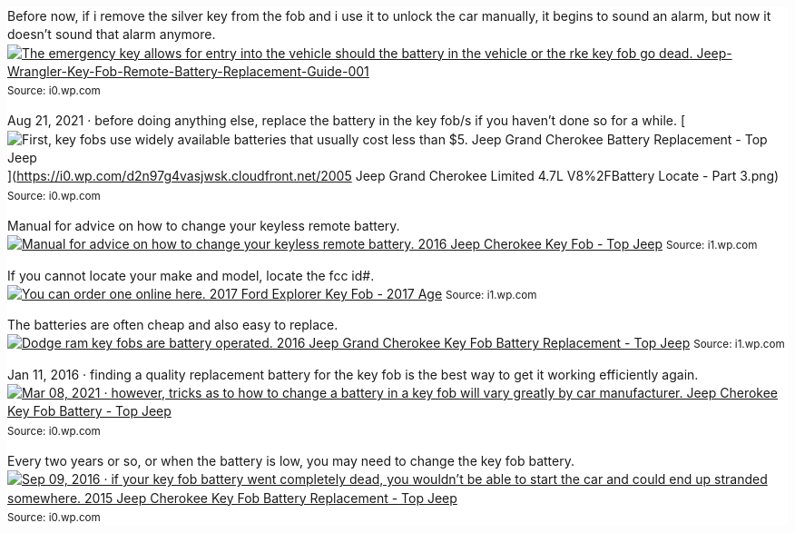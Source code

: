 Before now, if i remove the silver key from the fob and i use it to unlock the car manually, it begins to sound an alarm, but now it doesn’t sound that alarm anymore.
[![The emergency key allows for entry into the vehicle should the battery in the vehicle or the rke key fob go dead. Jeep-Wrangler-Key-Fob-Remote-Battery-Replacement-Guide-001](https://i0.wp.com/tse4.mm.bing.net/th?id=OIP.gUU6ajbPp-sqWJOJYLW92wHaFj&amp;pid=15.1 "Jeep-Wrangler-Key-Fob-Remote-Battery-Replacement-Guide-001")](https://i0.wp.com/www.paulstravelpictures.com/Jeep-Wrangler-Key-Fob-Battery-Replacement-Guide/Jeep-Wrangler-Key-Fob-Remote-Battery-Replacement-Guide-001.JPG)
<small>Source: i0.wp.com</small>

Aug 21, 2021 · before doing anything else, replace the battery in the key fob/s if you haven’t done so for a while.
[![First, key fobs use widely available batteries that usually cost less than $5. Jeep Grand Cherokee Battery Replacement - Top Jeep](https://i1.wp.com/tse1.mm.bing.net/th?id=OIP.McZBtS10FE3AqCH9qtnJEAHaEL&amp;pid=15.1 "Jeep Grand Cherokee Battery Replacement - Top Jeep")](https://i0.wp.com/d2n97g4vasjwsk.cloudfront.net/2005 Jeep Grand Cherokee Limited 4.7L V8%2FBattery Locate - Part 3.png)
<small>Source: i0.wp.com</small>

Manual for advice on how to change your keyless remote battery.
[![Manual for advice on how to change your keyless remote battery. 2016 Jeep Cherokee Key Fob - Top Jeep](https://i1.wp.com/tse1.mm.bing.net/th?id=OIP.apituBZmEjyCmQo7eoqJRAHaJ4&amp;pid=15.1 "2016 Jeep Cherokee Key Fob - Top Jeep")](https://i1.wp.com/www.denver-locksmith.net/wp-content/uploads/2015/09/20160609_164619.jpg)
<small>Source: i1.wp.com</small>

If you cannot locate your make and model, locate the fcc id#.
[![You can order one online here. 2017 Ford Explorer Key Fob - 2017 Age](https://i1.wp.com/tse3.mm.bing.net/th?id=OIP.ZK3ylARca8upl1Gt29tPiwHaEK&amp;pid=15.1 "2017 Ford Explorer Key Fob - 2017 Age")](https://i1.wp.com/i.ytimg.com/vi/igYmjQM3T88/maxresdefault.jpg)
<small>Source: i1.wp.com</small>

The batteries are often cheap and also easy to replace.
[![Dodge ram key fobs are battery operated. 2016 Jeep Grand Cherokee Key Fob Battery Replacement - Top Jeep](https://i1.wp.com/tse3.mm.bing.net/th?id=OIP.gCvx7d_lFq_K9hiZ1iBYnwHaFj&amp;pid=15.1 "2016 Jeep Grand Cherokee Key Fob Battery Replacement - Top Jeep")](https://i1.wp.com/lh3.googleusercontent.com/proxy/9OKesu7mIiNYnojxp8AG0hf6dLd6IBwvNMuea_z9d5C9dRFmoj_0ETo_6SUMpqhHzegpe9C5LrvT_R5D-TJQPfdTz3QrGkAS2R3ZwK6IrGRXTSCG8_JvzpqNeRxtWaGE0K9_1MjXT0PaKxomQ15qsruWVx_0QNy9RAmLg6NJFpnE6keter6YW3cxYjgolncaiRA55-H8P32zcxRNrUj7P_7p9TEeRxzwGncr=s0-d)
<small>Source: i1.wp.com</small>

Jan 11, 2016 · finding a quality replacement battery for the key fob is the best way to get it working efficiently again.
[![Mar 08, 2021 · however, tricks as to how to change a battery in a key fob will vary greatly by car manufacturer. Jeep Cherokee Key Fob Battery - Top Jeep](https://i1.wp.com/tse2.mm.bing.net/th?id=OIP.NxJuVCqcPRAehyi8HYClxAHaFj&amp;pid=15.1 "Jeep Cherokee Key Fob Battery - Top Jeep")](https://i0.wp.com/www.quadratec.com/sites/default/files/styles/product_zoomed/public/media/article/jeep-wrangler-key-fob-parts.jpg)
<small>Source: i0.wp.com</small>

Every two years or so, or when the battery is low, you may need to change the key fob battery.
[![Sep 09, 2016 · if your key fob battery went completely dead, you wouldn’t be able to start the car and could end up stranded somewhere. 2015 Jeep Cherokee Key Fob Battery Replacement - Top Jeep](https://i0.wp.com/tse1.mm.bing.net/th?id=OIP.MY6kfcGis0DIb47q9vxSMAAAAA&amp;pid=15.1 "2015 Jeep Cherokee Key Fob Battery Replacement - Top Jeep")](https://i0.wp.com/images-na.ssl-images-amazon.com/images/I/716HnjR6RXL._SX466_.jpg)
<small>Source: i0.wp.com</small>
